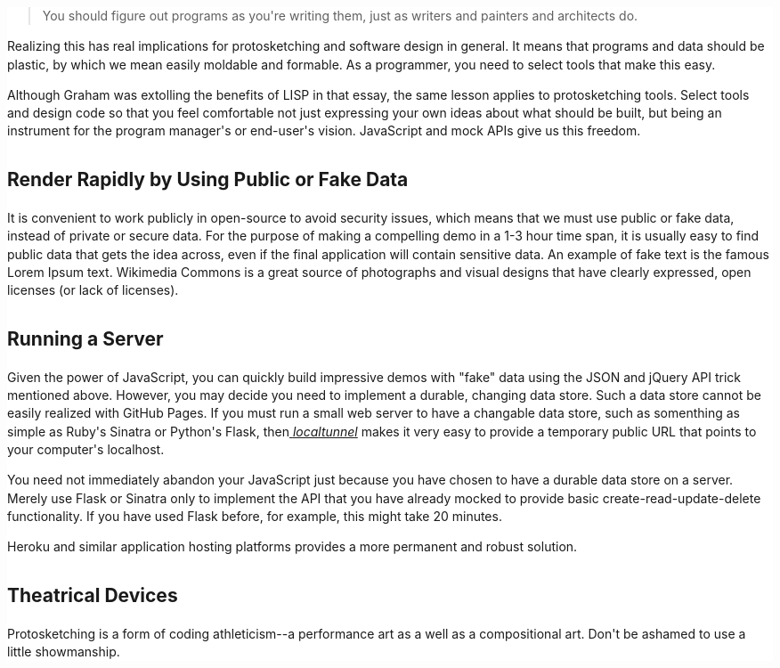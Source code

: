 > You should figure out programs as you're writing them, just as writers
and painters and architects do.

Realizing this has real implications for protosketching and software
design in general. It means that programs and data should be plastic, by
which we mean easily moldable and formable. As a programmer, you need to
select tools that make this easy.

Although Graham was extolling the benefits of LISP in that essay, the
same lesson applies to protosketching tools. Select tools and design
code so that you feel comfortable not just expressing your own ideas
about what should be built, but being an instrument for the program
manager's or end-user's vision. JavaScript and mock APIs give us this
freedom.

Render Rapidly by Using Public or Fake Data
-------------------------------------------

It is convenient to work publicly in open-source to avoid security
issues, which means that we must use public or fake data, instead of
private or secure data. For the purpose of making a compelling demo in a
1-3 hour time span, it is usually easy to find public data that gets the
idea across, even if the final application will contain sensitive data.
An example of fake text is the famous Lorem Ipsum text. Wikimedia
Commons is a great source of photographs and visual designs that have
clearly expressed, open licenses (or lack of licenses).

Running a Server
----------------

Given the power of JavaScript, you can quickly build impressive demos
with "fake" data using the JSON and jQuery API trick mentioned above.
However, you may decide you need to implement a durable, changing data
store. Such a data store cannot be easily realized with GitHub Pages. If
you must run a small web server to have a changable data store, such as
somenthing as simple as Ruby's Sinatra or Python's Flask, then[
](https://localtunnel.me/)[*localtunnel*](https://localtunnel.me/) makes
it very easy to provide a temporary public URL that points to your
computer's localhost.

You need not immediately abandon your JavaScript just because you have
chosen to have a durable data store on a server. Merely use Flask or
Sinatra only to implement the API that you have already mocked to
provide basic create-read-update-delete functionality. If you have used
Flask before, for example, this might take 20 minutes.

Heroku and similar application hosting platforms provides a more
permanent and robust solution.

Theatrical Devices
------------------

Protosketching is a form of coding athleticism--a performance art as a
well as a compositional art. Don't be ashamed to use a little
showmanship.
